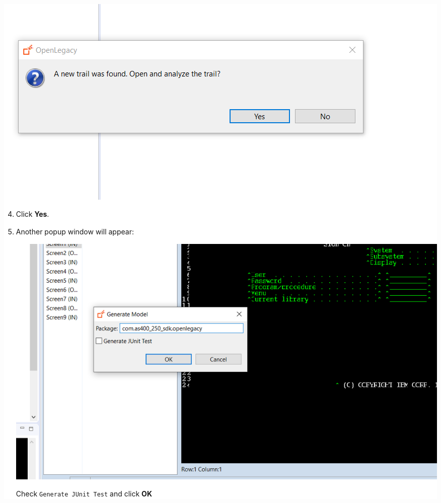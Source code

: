    ![Screenshot](./assets/images/newTrail.png)

4. Click **Yes**.
5. Another popup window will appear:

   ![Screenshot](./assets/images/generateModel.png)

   Check `Generate JUnit Test` and click **OK**
